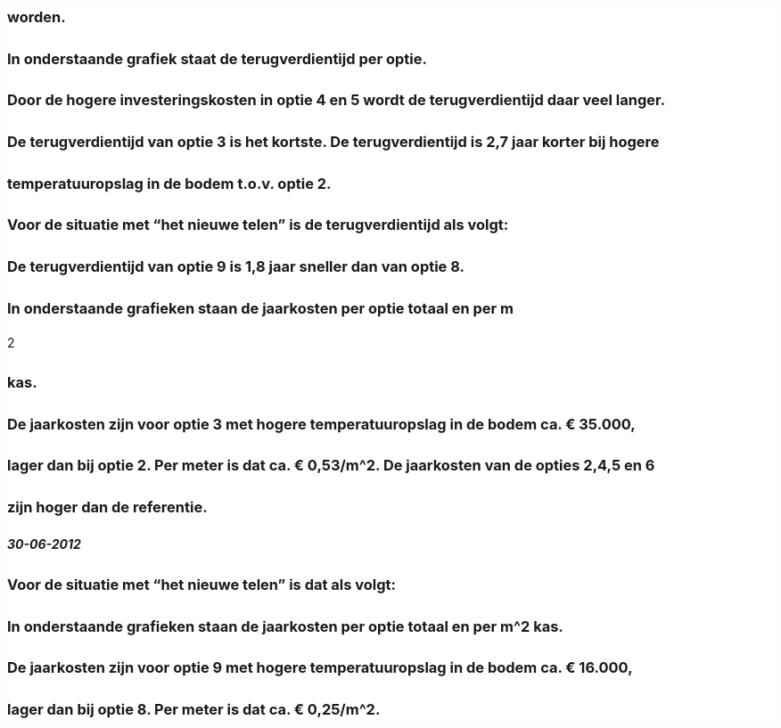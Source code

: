 ### worden. 

### In onderstaande grafiek staat de terugverdientijd per optie. 

### Door de hogere investeringskosten in optie 4 en 5 wordt de terugverdientijd daar veel langer. 

### De terugverdientijd van optie 3 is het kortste. De terugverdientijd is 2,7 jaar korter bij hogere 

### temperatuuropslag in de bodem t.o.v. optie 2. 

### Voor de situatie met “het nieuwe telen” is de terugverdientijd als volgt: 

### De terugverdientijd van optie 9 is 1,8 jaar sneller dan van optie 8. 

### In onderstaande grafieken staan de jaarkosten per optie totaal en per m 

 2 

### kas. 

### De jaarkosten zijn voor optie 3 met hogere temperatuuropslag in de bodem ca. € 35.000,

### lager dan bij optie 2. Per meter is dat ca. € 0,53/m^2. De jaarkosten van de opties 2,4,5 en 6 

### zijn hoger dan de referentie. 


##### 30-06-2012 

### Voor de situatie met “het nieuwe telen” is dat als volgt: 

### In onderstaande grafieken staan de jaarkosten per optie totaal en per m^2 kas. 

### De jaarkosten zijn voor optie 9 met hogere temperatuuropslag in de bodem ca. € 16.000,

### lager dan bij optie 8. Per meter is dat ca. € 0,25/m^2. 
